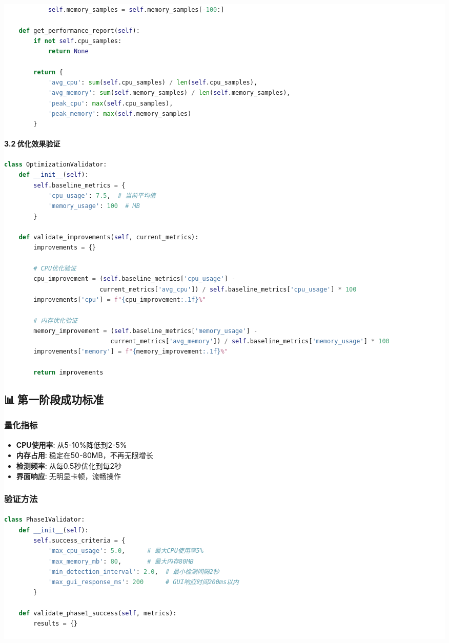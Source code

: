 ```python
            self.memory_samples = self.memory_samples[-100:]
            
    def get_performance_report(self):
        if not self.cpu_samples:
            return None
            
        return {
            'avg_cpu': sum(self.cpu_samples) / len(self.cpu_samples),
            'avg_memory': sum(self.memory_samples) / len(self.memory_samples),
            'peak_cpu': max(self.cpu_samples),
            'peak_memory': max(self.memory_samples)
        }
```

#### 3.2 优化效果验证
```python
class OptimizationValidator:
    def __init__(self):
        self.baseline_metrics = {
            'cpu_usage': 7.5,  # 当前平均值
            'memory_usage': 100  # MB
        }
        
    def validate_improvements(self, current_metrics):
        improvements = {}
        
        # CPU优化验证
        cpu_improvement = (self.baseline_metrics['cpu_usage'] - 
                          current_metrics['avg_cpu']) / self.baseline_metrics['cpu_usage'] * 100
        improvements['cpu'] = f"{cpu_improvement:.1f}%"
        
        # 内存优化验证
        memory_improvement = (self.baseline_metrics['memory_usage'] - 
                             current_metrics['avg_memory']) / self.baseline_metrics['memory_usage'] * 100
        improvements['memory'] = f"{memory_improvement:.1f}%"
        
        return improvements
```

## 📊 第一阶段成功标准

### 量化指标
- **CPU使用率**: 从5-10%降低到2-5%
- **内存占用**: 稳定在50-80MB，不再无限增长
- **检测频率**: 从每0.5秒优化到每2秒
- **界面响应**: 无明显卡顿，流畅操作

### 验证方法
```python
class Phase1Validator:
    def __init__(self):
        self.success_criteria = {
            'max_cpu_usage': 5.0,      # 最大CPU使用率5%
            'max_memory_mb': 80,       # 最大内存80MB
            'min_detection_interval': 2.0,  # 最小检测间隔2秒
            'max_gui_response_ms': 200      # GUI响应时间200ms以内
        }
        
    def validate_phase1_success(self, metrics):
        results = {}
        
```